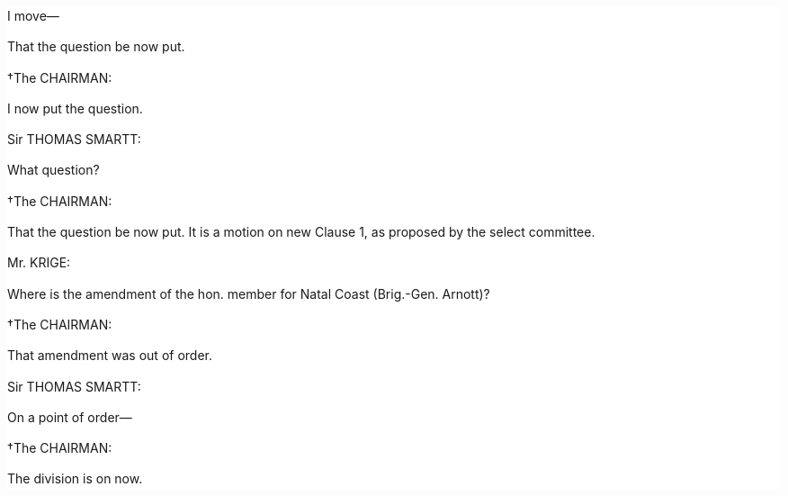 <p>I move&#x2014;</p>

<block name="quote">That the question be now put.</block>

</speech>

<speech by="#chairman">

<from>&#x2020;The <person refersTo="hansard_za">CHAIRMAN</person>:</from>

<p>I now put the question.</p>

</speech>

<speech by="#thomas_smartt">

<from>Sir <person refersTo="hansard_za">THOMAS SMARTT</person>:</from>

<p>What question?</p>

</speech>

<speech by="#chairman">

<from>&#x2020;The <person refersTo="hansard_za">CHAIRMAN</person>:</from>

<p>That the question be now put. It is a motion on new Clause 1, as proposed by the select committee.</p>

</speech>

<speech by="#krige">

<from>Mr. <person refersTo="hansard_za">KRIGE</person>:</from>

<p>Where is the amendment of the hon. member for Natal Coast (Brig.-Gen. Arnott)?</p>

</speech>

<speech by="#chairman">

<from>&#x2020;The <person refersTo="hansard_za">CHAIRMAN</person>:</from>

<p>That amendment was out of order.</p>

</speech>

<speech by="#thomas_smartt">

<from>Sir <person refersTo="hansard_za">THOMAS SMARTT</person>:</from>

<p>On a point of order&#x2014;</p>

</speech>

<speech by="#chairman">

<from>&#x2020;The <person refersTo="hansard_za">CHAIRMAN</person>:</from>

<p>The division is on now.</p>

</speech>

<speech by="#thomas_smartt">
